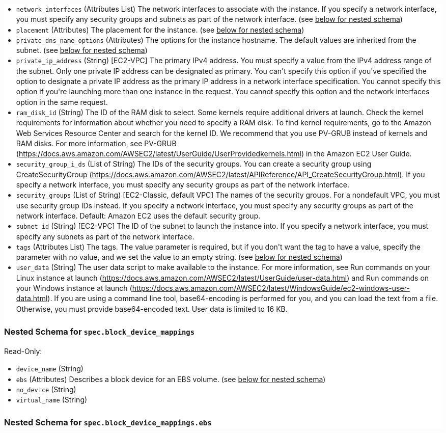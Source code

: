 - `network_interfaces` (Attributes List) The network interfaces to associate with the instance. If you specify a network interface, you must specify any security groups and subnets as part of the network interface. (see [below for nested schema](#nestedatt--spec--network_interfaces))
- `placement` (Attributes) The placement for the instance. (see [below for nested schema](#nestedatt--spec--placement))
- `private_dns_name_options` (Attributes) The options for the instance hostname. The default values are inherited from the subnet. (see [below for nested schema](#nestedatt--spec--private_dns_name_options))
- `private_ip_address` (String) [EC2-VPC] The primary IPv4 address. You must specify a value from the IPv4 address range of the subnet.  Only one private IP address can be designated as primary. You can't specify this option if you've specified the option to designate a private IP address as the primary IP address in a network interface specification. You cannot specify this option if you're launching more than one instance in the request.  You cannot specify this option and the network interfaces option in the same request.
- `ram_disk_id` (String) The ID of the RAM disk to select. Some kernels require additional drivers at launch. Check the kernel requirements for information about whether you need to specify a RAM disk. To find kernel requirements, go to the Amazon Web Services Resource Center and search for the kernel ID.  We recommend that you use PV-GRUB instead of kernels and RAM disks. For more information, see PV-GRUB (https://docs.aws.amazon.com/AWSEC2/latest/UserGuide/UserProvidedkernels.html) in the Amazon EC2 User Guide.
- `security_group_i_ds` (List of String) The IDs of the security groups. You can create a security group using CreateSecurityGroup (https://docs.aws.amazon.com/AWSEC2/latest/APIReference/API_CreateSecurityGroup.html).  If you specify a network interface, you must specify any security groups as part of the network interface.
- `security_groups` (List of String) [EC2-Classic, default VPC] The names of the security groups. For a nondefault VPC, you must use security group IDs instead.  If you specify a network interface, you must specify any security groups as part of the network interface.  Default: Amazon EC2 uses the default security group.
- `subnet_id` (String) [EC2-VPC] The ID of the subnet to launch the instance into.  If you specify a network interface, you must specify any subnets as part of the network interface.
- `tags` (Attributes List) The tags. The value parameter is required, but if you don't want the tag to have a value, specify the parameter with no value, and we set the value to an empty string. (see [below for nested schema](#nestedatt--spec--tags))
- `user_data` (String) The user data script to make available to the instance. For more information, see Run commands on your Linux instance at launch (https://docs.aws.amazon.com/AWSEC2/latest/UserGuide/user-data.html) and Run commands on your Windows instance at launch (https://docs.aws.amazon.com/AWSEC2/latest/WindowsGuide/ec2-windows-user-data.html). If you are using a command line tool, base64-encoding is performed for you, and you can load the text from a file. Otherwise, you must provide base64-encoded text. User data is limited to 16 KB.

<a id="nestedatt--spec--block_device_mappings"></a>
### Nested Schema for `spec.block_device_mappings`

Read-Only:

- `device_name` (String)
- `ebs` (Attributes) Describes a block device for an EBS volume. (see [below for nested schema](#nestedatt--spec--block_device_mappings--ebs))
- `no_device` (String)
- `virtual_name` (String)

<a id="nestedatt--spec--block_device_mappings--ebs"></a>
### Nested Schema for `spec.block_device_mappings.ebs`
